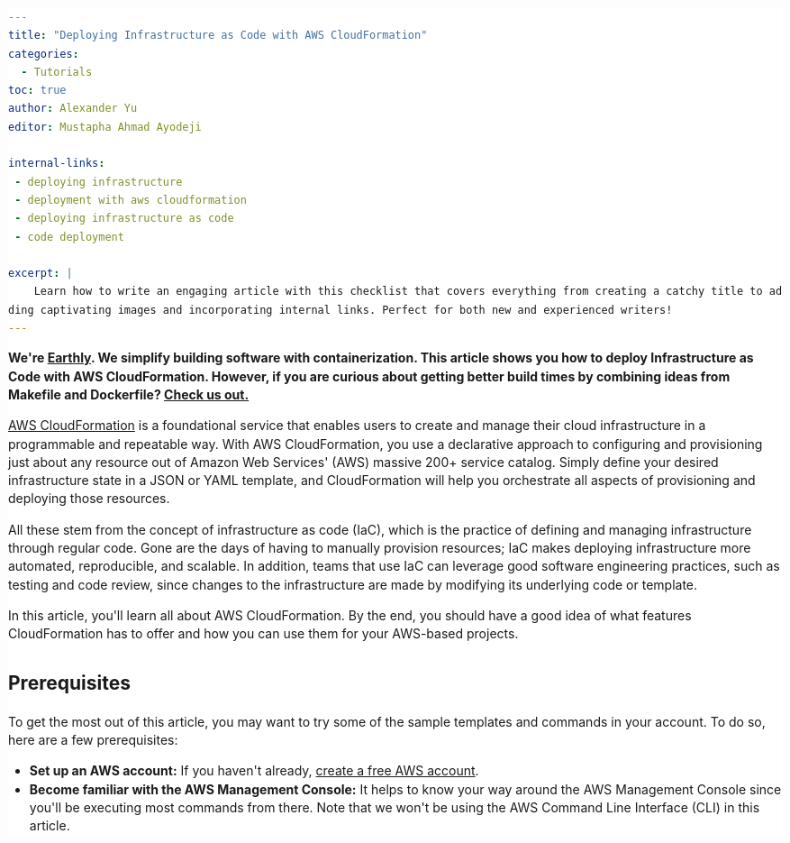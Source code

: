```yaml
---
title: "Deploying Infrastructure as Code with AWS CloudFormation"
categories:
  - Tutorials
toc: true
author: Alexander Yu
editor: Mustapha Ahmad Ayodeji

internal-links:
 - deploying infrastructure
 - deployment with aws cloudformation
 - deploying infrastructure as code
 - code deployment

excerpt: |
    Learn how to write an engaging article with this checklist that covers everything from creating a catchy title to adding captivating images and incorporating internal links. Perfect for both new and experienced writers!
---
```


**We're [Earthly](https://earthly.dev/). We simplify building software with containerization. This article shows you how to deploy Infrastructure as Code with AWS CloudFormation. However, if you are curious about getting better build times by combining ideas from Makefile and Dockerfile? [Check us out.](https://earthly.dev/)**

[AWS CloudFormation](https://aws.amazon.com/cloudformation/) is a foundational service that enables users to create and manage their cloud infrastructure in a programmable and repeatable way. With AWS CloudFormation, you use a declarative approach to configuring and provisioning just about any resource out of Amazon Web Services' (AWS) massive 200+ service catalog. Simply define your desired infrastructure state in a JSON or YAML template, and CloudFormation will help you orchestrate all aspects of provisioning and deploying those resources.

All these stem from the concept of infrastructure as code (IaC), which is the practice of defining and managing infrastructure through regular code. Gone are the days of having to manually provision resources; IaC makes deploying infrastructure more automated, reproducible, and scalable. In addition, teams that use IaC can leverage good software engineering practices, such as testing and code review, since changes to the infrastructure are made by modifying its underlying code or template.

In this article, you'll learn all about AWS CloudFormation. By the end, you should have a good idea of what features CloudFormation has to offer and how you can use them for your AWS-based projects.

## Prerequisites

To get the most out of this article, you may want to try some of the sample templates and commands in your account. To do so, here are a few prerequisites:

* **Set up an AWS account:** If you haven't already, [create a free AWS account](https://aws.amazon.com/resources/create-account/).
* **Become familiar with the AWS Management Console:** It helps to know your way around the AWS Management Console since you'll be executing most commands from there. Note that we won't be using the AWS Command Line Interface (CLI) in this article.
